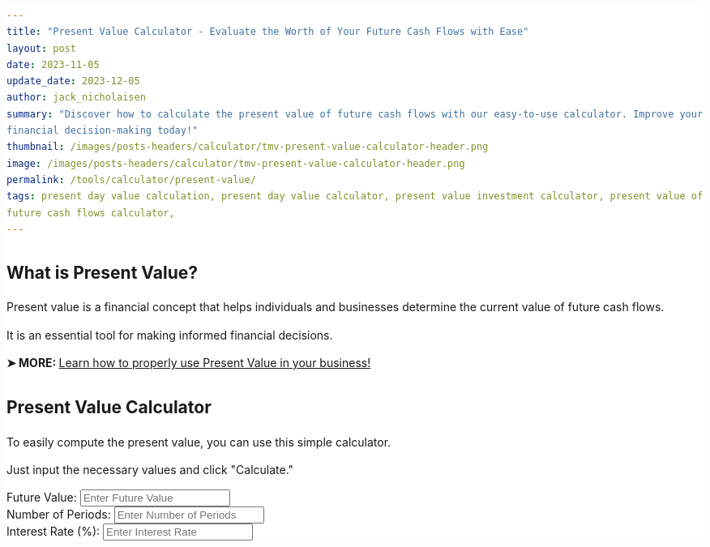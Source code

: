 ```yaml
---
title: "Present Value Calculator - Evaluate the Worth of Your Future Cash Flows with Ease"
layout: post
date: 2023-11-05
update_date: 2023-12-05
author: jack_nicholaisen
summary: "Discover how to calculate the present value of future cash flows with our easy-to-use calculator. Improve your financial decision-making today!" 
thumbnail: /images/posts-headers/calculator/tmv-present-value-calculator-header.png
image: /images/posts-headers/calculator/tmv-present-value-calculator-header.png
permalink: /tools/calculator/present-value/
tags: present day value calculation, present day value calculator, present value investment calculator, present value of future cash flows calculator, 
---
```


## What is Present Value?

Present value is a financial concept that helps individuals and businesses determine the current value of future cash flows. 

It is an essential tool for making informed financial decisions.

<p>
<b>➤ MORE: </b> <a href="/time-value-of-money/present-value/" target="_blank">Learn how to properly use Present Value in your business!</a>
</p>

## Present Value Calculator

To easily compute the present value, you can use this simple calculator. 

Just input the necessary values and click "Calculate."

<style>
    #result {
      margin-top: 20px;
      border: 1px solid #ccc;
      padding: 10px;
      width: 80%;
      margin-left: auto;
      margin-right: auto;
      text-align: left; /* Align result to the left */
    }
    #result p {
      font-weight: bold; /* Make the result bold */
    }
</style>
<body>
  <label for="futureValue">Future Value:</label>
  <input type="number" id="futureValue" placeholder="Enter Future Value"><br>
  <label for="periods">Number of Periods:</label>
  <input type="number" id="periods" placeholder="Enter Number of Periods"><br>
  <label for="interestRate">Interest Rate (%):</label>
  <input type="number" id="interestRate" placeholder="Enter Interest Rate"><br>
